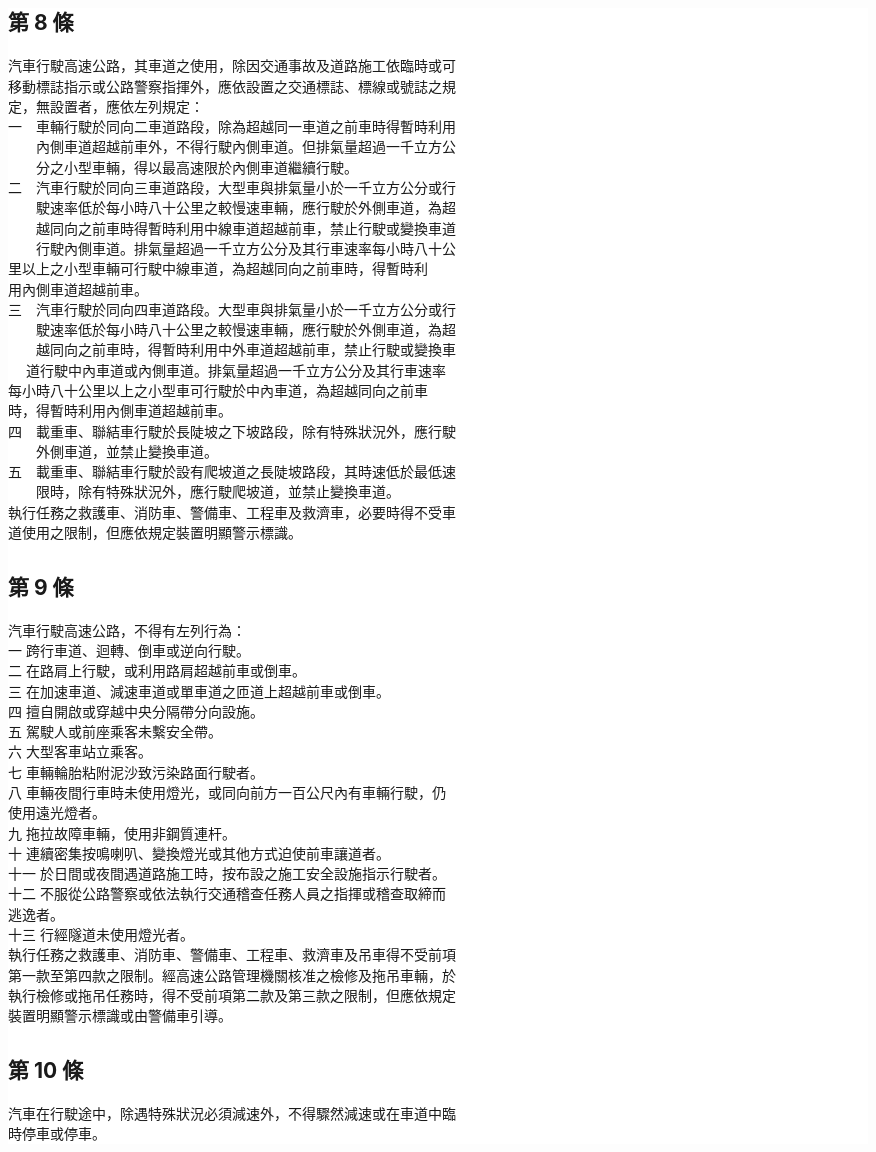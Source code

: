 第 8 條
-------
汽車行駛高速公路，其車道之使用，除因交通事故及道路施工依臨時或可  
移動標誌指示或公路警察指揮外，應依設置之交通標誌、標線或號誌之規  
定，無設置者，應依左列規定：  
一　車輛行駛於同向二車道路段，除為超越同一車道之前車時得暫時利用  
　　內側車道超越前車外，不得行駛內側車道。但排氣量超過一千立方公  
　　分之小型車輛，得以最高速限於內側車道繼續行駛。  
二　汽車行駛於同向三車道路段，大型車與排氣量小於一千立方公分或行  
　　駛速率低於每小時八十公里之較慢速車輛，應行駛於外側車道，為超  
　　越同向之前車時得暫時利用中線車道超越前車，禁止行駛或變換車道  
　　行駛內側車道。排氣量超過一千立方公分及其行車速率每小時八十公  
    里以上之小型車輛可行駛中線車道，為超越同向之前車時，得暫時利  
    用內側車道超越前車。  
三　汽車行駛於同向四車道路段。大型車與排氣量小於一千立方公分或行  
　　駛速率低於每小時八十公里之較慢速車輛，應行駛於外側車道，為超  
　　越同向之前車時，得暫時利用中外車道超越前車，禁止行駛或變換車  
　  道行駛中內車道或內側車道。排氣量超過一千立方公分及其行車速率  
    每小時八十公里以上之小型車可行駛於中內車道，為超越同向之前車  
    時，得暫時利用內側車道超越前車。  
四　載重車、聯結車行駛於長陡坡之下坡路段，除有特殊狀況外，應行駛  
　　外側車道，並禁止變換車道。  
五　載重車、聯結車行駛於設有爬坡道之長陡坡路段，其時速低於最低速  
　　限時，除有特殊狀況外，應行駛爬坡道，並禁止變換車道。  
執行任務之救護車、消防車、警備車、工程車及救濟車，必要時得不受車  
道使用之限制，但應依規定裝置明顯警示標識。

第 9 條
-------
汽車行駛高速公路，不得有左列行為：  
一  跨行車道、迴轉、倒車或逆向行駛。  
二  在路肩上行駛，或利用路肩超越前車或倒車。  
三  在加速車道、減速車道或單車道之匝道上超越前車或倒車。  
四  擅自開啟或穿越中央分隔帶分向設施。  
五  駕駛人或前座乘客未繫安全帶。  
六  大型客車站立乘客。  
七  車輛輪胎粘附泥沙致污染路面行駛者。  
八  車輛夜間行車時未使用燈光，或同向前方一百公尺內有車輛行駛，仍  
    使用遠光燈者。  
九  拖拉故障車輛，使用非鋼質連杆。  
十  連續密集按鳴喇叭、變換燈光或其他方式迫使前車讓道者。  
十一  於日間或夜間遇道路施工時，按布設之施工安全設施指示行駛者。  
十二  不服從公路警察或依法執行交通稽查任務人員之指揮或稽查取締而  
      逃逸者。  
十三  行經隧道未使用燈光者。  
執行任務之救護車、消防車、警備車、工程車、救濟車及吊車得不受前項  
第一款至第四款之限制。經高速公路管理機關核准之檢修及拖吊車輛，於  
執行檢修或拖吊任務時，得不受前項第二款及第三款之限制，但應依規定  
裝置明顯警示標識或由警備車引導。

第 10 條
--------
汽車在行駛途中，除遇特殊狀況必須減速外，不得驟然減速或在車道中臨  
時停車或停車。
